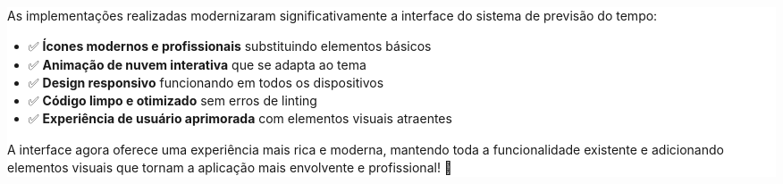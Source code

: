As implementações realizadas modernizaram significativamente a interface do sistema de previsão do tempo:

- ✅ **Ícones modernos e profissionais** substituindo elementos básicos
- ✅ **Animação de nuvem interativa** que se adapta ao tema
- ✅ **Design responsivo** funcionando em todos os dispositivos
- ✅ **Código limpo e otimizado** sem erros de linting
- ✅ **Experiência de usuário aprimorada** com elementos visuais atraentes

A interface agora oferece uma experiência mais rica e moderna, mantendo toda a funcionalidade existente e adicionando elementos visuais que tornam a aplicação mais envolvente e profissional! 🌟
